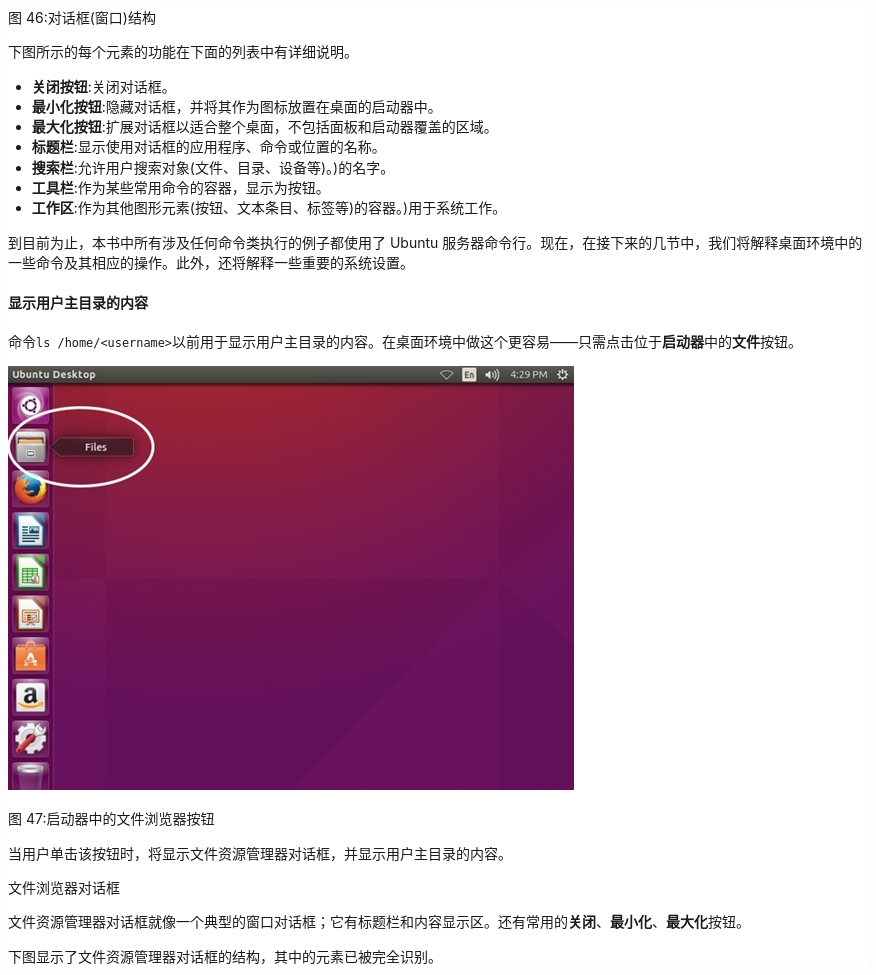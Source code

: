 图 46:对话框(窗口)结构

下图所示的每个元素的功能在下面的列表中有详细说明。

*   **关闭按钮**:关闭对话框。
*   **最小化按钮**:隐藏对话框，并将其作为图标放置在桌面的启动器中。
*   **最大化按钮**:扩展对话框以适合整个桌面，不包括面板和启动器覆盖的区域。
*   **标题栏**:显示使用对话框的应用程序、命令或位置的名称。
*   **搜索栏**:允许用户搜索对象(文件、目录、设备等)。)的名字。
*   **工具栏**:作为某些常用命令的容器，显示为按钮。
*   **工作区**:作为其他图形元素(按钮、文本条目、标签等)的容器。)用于系统工作。

到目前为止，本书中所有涉及任何命令类执行的例子都使用了 Ubuntu 服务器命令行。现在，在接下来的几节中，我们将解释桌面环境中的一些命令及其相应的操作。此外，还将解释一些重要的系统设置。

#### 显示用户主目录的内容

命令`ls /home/<username>`以前用于显示用户主目录的内容。在桌面环境中做这个更容易——只需点击位于**启动器**中的**文件**按钮。

![](img/00051.jpeg)

图 47:启动器中的文件浏览器按钮

当用户单击该按钮时，将显示文件资源管理器对话框，并显示用户主目录的内容。

文件浏览器对话框

文件资源管理器对话框就像一个典型的窗口对话框；它有标题栏和内容显示区。还有常用的**关闭**、**最小化**、**最大化**按钮。

下图显示了文件资源管理器对话框的结构，其中的元素已被完全识别。
